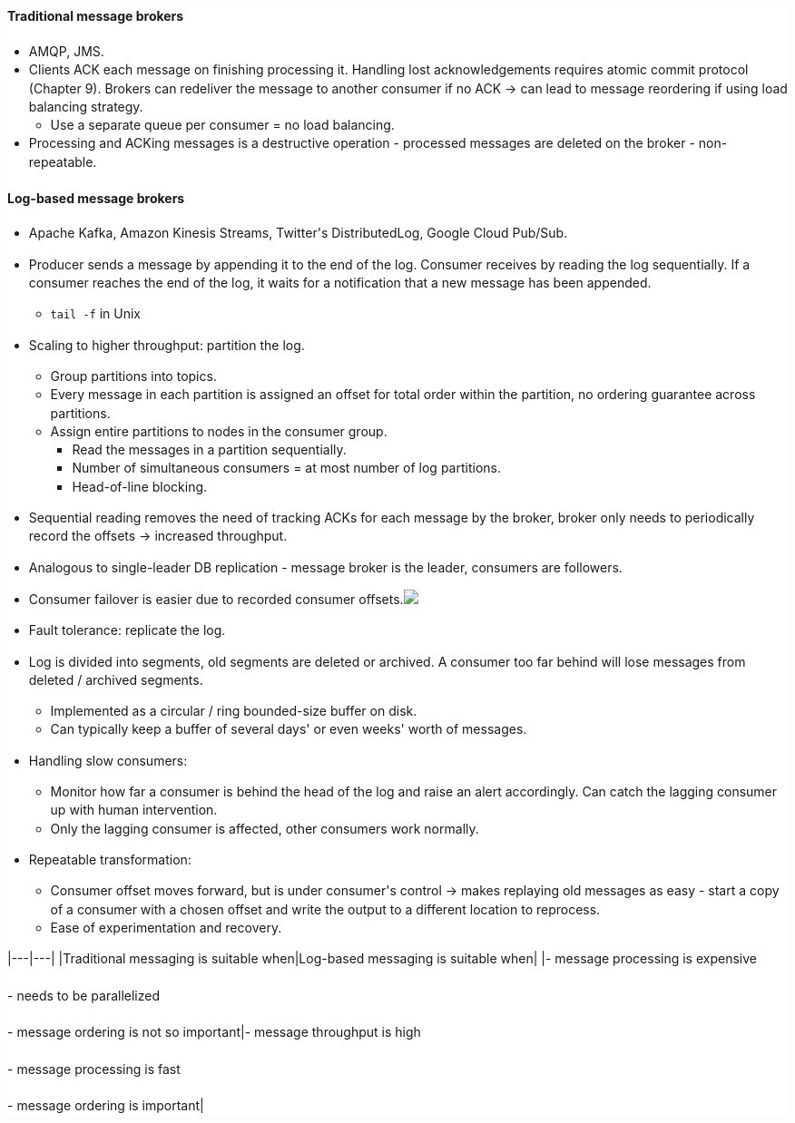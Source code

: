 #### Traditional message brokers
- AMQP, JMS.
- Clients ACK each message on finishing processing it. Handling lost acknowledgements requires atomic commit protocol (Chapter 9). Brokers can redeliver the message to another consumer if no ACK -> can lead to message reordering if using load balancing strategy.
  - Use a separate queue per consumer = no load balancing.
- Processing and ACKing messages is a destructive operation - processed messages are deleted on the broker - non-repeatable.
    

#### Log-based message brokers

- Apache Kafka, Amazon Kinesis Streams, Twitter's DistributedLog, Google Cloud Pub/Sub.
- Producer sends a message by appending it to the end of the log. Consumer receives by reading the log sequentially. If a consumer reaches the end of the log, it waits for a notification that a new message has been appended.
  - `tail -f` in Unix
- Scaling to higher throughput: partition the log.
    - Group partitions into topics.
    - Every message in each partition is assigned an offset for total order within the partition, no ordering guarantee across partitions.
    - Assign entire partitions to nodes in the consumer group.
      - Read the messages in a partition sequentially.
      - Number of simultaneous consumers = at most number of log partitions.
      - Head-of-line blocking.
- Sequential reading removes the need of tracking ACKs for each message by the broker, broker only needs to periodically record the offsets -> increased throughput.
- Analogous to single-leader DB replication - message broker is the leader, consumers are followers.
- Consumer failover is easier due to recorded consumer offsets.![](https://lh7-us.googleusercontent.com/YvCQ7NAAG1qmnhbZs0CyU6u8f3eWo3uyus-OLF4473r4NnAp_E2nd_iFx0GNfAUq_vnz1Y2rV_KWGYf7Jjy7MTquDORjZ0meIKS1mBHL9c8xFJBB7898qeEOpVd2RpDWBqyUwThK0pVE39LRNYBiNkw)
    
- Fault tolerance: replicate the log.
    
- Log is divided into segments, old segments are deleted or archived. A consumer too far behind will lose messages from deleted / archived segments.
  - Implemented as a circular / ring bounded-size buffer on disk.  
  - Can typically keep a buffer of several days' or even weeks' worth of messages.
- Handling slow consumers:
  - Monitor how far a consumer is behind the head of the log and raise an alert accordingly. Can catch the lagging consumer up with human intervention.
  - Only the lagging consumer is affected, other consumers work normally.
- Repeatable transformation:
  - Consumer offset moves forward, but is under consumer's control -> makes replaying old messages as easy - start a copy of a consumer with a chosen offset and write the output to a different location to reprocess.  
  - Ease of experimentation and recovery.
    
|---|---|
|Traditional messaging is suitable when|Log-based messaging is suitable when|
|- message processing is expensive<br>    <br>- needs to be parallelized<br>    <br>- message ordering is not so important|- message throughput is high<br>    <br>- message processing is fast<br>    <br>- message ordering is important|
